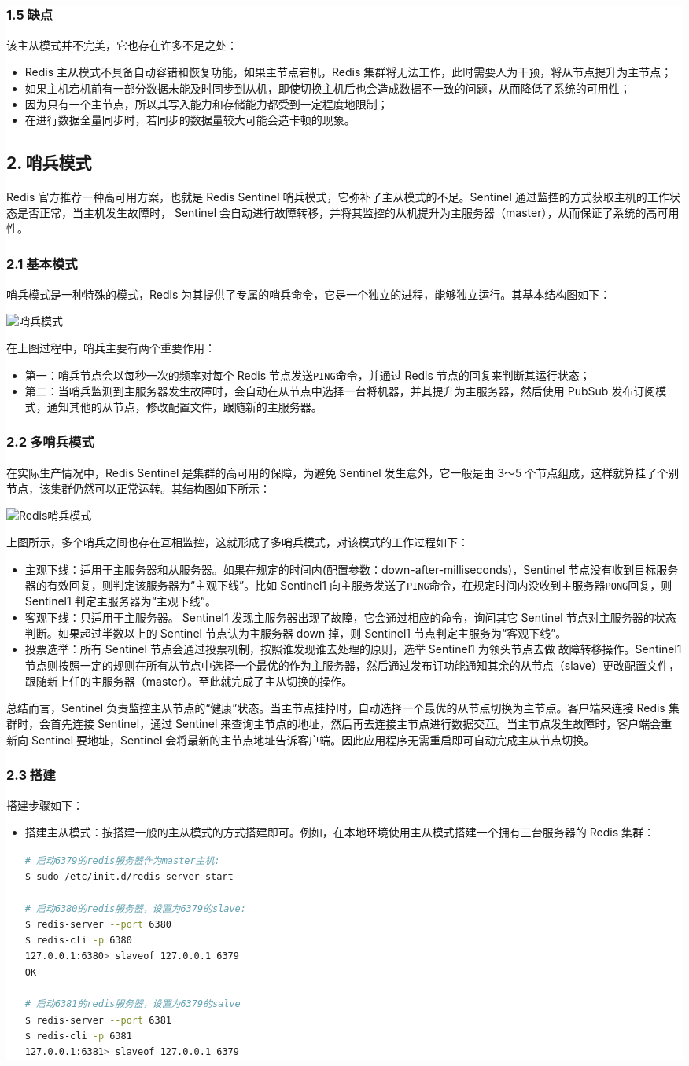 ### 1.5 缺点

该主从模式并不完美，它也存在许多不足之处：

- Redis 主从模式不具备自动容错和恢复功能，如果主节点宕机，Redis 集群将无法工作，此时需要人为干预，将从节点提升为主节点；
- 如果主机宕机前有一部分数据未能及时同步到从机，即使切换主机后也会造成数据不一致的问题，从而降低了系统的可用性；
- 因为只有一个主节点，所以其写入能力和存储能力都受到一定程度地限制；
- 在进行数据全量同步时，若同步的数据量较大可能会造卡顿的现象。

## 2. 哨兵模式

Redis 官方推荐一种高可用方案，也就是 Redis Sentinel 哨兵模式，它弥补了主从模式的不足。Sentinel 通过监控的方式获取主机的工作状态是否正常，当主机发生故障时， Sentinel 会自动进行故障转移，并将其监控的从机提升为主服务器（master），从而保证了系统的高可用性。

### 2.1 基本模式

哨兵模式是一种特殊的模式，Redis 为其提供了专属的哨兵命令，它是一个独立的进程，能够独立运行。其基本结构图如下：

![哨兵模式](https://chua-n.gitee.io/figure-bed/notebook/数据库/Redis/1K00M955-0.gif)

在上图过程中，哨兵主要有两个重要作用：

- 第一：哨兵节点会以每秒一次的频率对每个 Redis 节点发送`PING`命令，并通过 Redis 节点的回复来判断其运行状态；
- 第二：当哨兵监测到主服务器发生故障时，会自动在从节点中选择一台将机器，并其提升为主服务器，然后使用 PubSub 发布订阅模式，通知其他的从节点，修改配置文件，跟随新的主服务器。

### 2.2 多哨兵模式

在实际生产情况中，Redis Sentinel 是集群的高可用的保障，为避免 Sentinel 发生意外，它一般是由 3～5 个节点组成，这样就算挂了个别节点，该集群仍然可以正常运转。其结构图如下所示：

![Redis哨兵模式](https://chua-n.gitee.io/figure-bed/notebook/数据库/Redis/1K00HQ5-1.gif)

上图所示，多个哨兵之间也存在互相监控，这就形成了多哨兵模式，对该模式的工作过程如下：

- 主观下线：适用于主服务器和从服务器。如果在规定的时间内(配置参数：down-after-milliseconds)，Sentinel 节点没有收到目标服务器的有效回复，则判定该服务器为“主观下线”。比如 Sentinel1 向主服务发送了`PING`命令，在规定时间内没收到主服务器`PONG`回复，则 Sentinel1 判定主服务器为“主观下线”。
- 客观下线：只适用于主服务器。 Sentinel1 发现主服务器出现了故障，它会通过相应的命令，询问其它 Sentinel 节点对主服务器的状态判断。如果超过半数以上的 Sentinel 节点认为主服务器 down 掉，则 Sentinel1 节点判定主服务为“客观下线”。
- 投票选举：所有 Sentinel 节点会通过投票机制，按照谁发现谁去处理的原则，选举 Sentinel1 为领头节点去做 故障转移操作。Sentinel1 节点则按照一定的规则在所有从节点中选择一个最优的作为主服务器，然后通过发布订功能通知其余的从节点（slave）更改配置文件，跟随新上任的主服务器（master）。至此就完成了主从切换的操作。

总结而言，Sentinel 负责监控主从节点的“健康”状态。当主节点挂掉时，自动选择一个最优的从节点切换为主节点。客户端来连接 Redis 集群时，会首先连接 Sentinel，通过 Sentinel 来查询主节点的地址，然后再去连接主节点进行数据交互。当主节点发生故障时，客户端会重新向 Sentinel 要地址，Sentinel 会将最新的主节点地址告诉客户端。因此应用程序无需重启即可自动完成主从节点切换。

### 2.3 搭建

搭建步骤如下：

- 搭建主从模式：按搭建一般的主从模式的方式搭建即可。例如，在本地环境使用主从模式搭建一个拥有三台服务器的 Redis 集群：

  ```bash
  # 启动6379的redis服务器作为master主机:
  $ sudo /etc/init.d/redis-server start
  
  # 启动6380的redis服务器，设置为6379的slave:
  $ redis-server --port 6380
  $ redis-cli -p 6380
  127.0.0.1:6380> slaveof 127.0.0.1 6379
  OK
  
  # 启动6381的redis服务器，设置为6379的salve
  $ redis-server --port 6381
  $ redis-cli -p 6381
  127.0.0.1:6381> slaveof 127.0.0.1 6379
  ```
